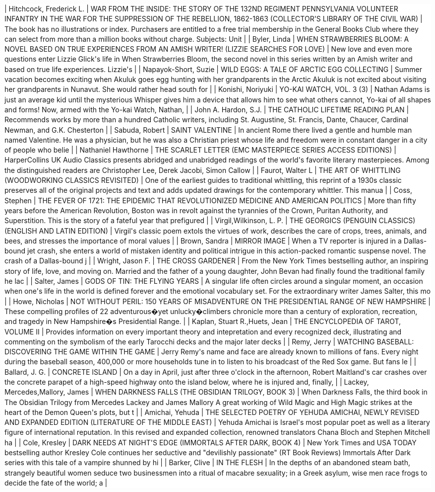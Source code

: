| Hitchcock, Frederick L. | WAR FROM THE INSIDE: THE STORY OF THE 132ND REGIMENT PENNSYLVANIA VOLUNTEER INFANTRY IN THE WAR FOR THE SUPPRESSION OF THE REBELLION, 1862-1863 (COLLECTOR'S LIBRARY OF THE CIVIL WAR) | The book has no illustrations or index. Purchasers are entitled to a free trial membership in the General Books Club where they can select from more than a million books without charge. Subjects: Unit |
| Byler, Linda | WHEN STRAWBERRIES BLOOM: A NOVEL BASED ON TRUE EXPERIENCES FROM AN AMISH WRITER! (LIZZIE SEARCHES FOR LOVE) |           New love and even more questions enter Lizzie Glick's life in When Strawberries Bloom, the second novel in this series written by an Amish writer and based on true life experiences. Lizzie's |
| Napayok-Short, Suzie | WILD EGGS: A TALE OF ARCTIC EGG COLLECTING | Summer vacation becomes exciting when Akuluk goes egg hunting with her grandparents in the Arctic     Akuluk is not excited about visiting her grandparents in Nunavut. She would rather head south for  |
| Konishi, Noriyuki | YO-KAI WATCH, VOL. 3 (3) | Nathan Adams is just an average kid until the mysterious Whisper gives him a device that allows him to see what others cannot, Yo-kai of all shapes and forms! Now, armed with the Yo-kai Watch, Nathan, |
| John A. Hardon, S.J. | THE CATHOLIC LIFETIME READING PLAN | Recommends works by more than a hundred Catholic writers, including St. Augustine, St. Francis, Dante, Chaucer, Cardinal Newman, and G.K. Chesterton |
| Sabuda, Robert | SAINT VALENTINE | In ancient Rome there lived a gentle and humble man named Valentine. He was a physician, but he was also a Christian priest whose life and freedom were in constant danger in a city of people who belie |
| Nathaniel Hawthorne | THE SCARLET LETTER (EMC MASTERPIECE SERIES ACCESS EDITIONS) | HarperCollins UK Audio Classics presents abridged and unabridged readings of the world's favorite literary masterpieces. Among the distinguished readers are Christopher Lee, Derek Jacobi, Simon Callow |
| Faurot, Walter L | THE ART OF WHITTLING (WOODWORKING CLASSICS REVISITED) | One of the earliest guides to traditional whittling, this reprint of a 1930s classic preserves all of the original projects and text and adds updated drawings for the contemporary whittler. This manua |
| Coss, Stephen | THE FEVER OF 1721: THE EPIDEMIC THAT REVOLUTIONIZED MEDICINE AND AMERICAN POLITICS | More than fifty years before the American Revolution, Boston was in revolt against the tyrannies of the Crown, Puritan Authority, and Superstition. This is the story of a fateful year that prefigured  |
| Virgil,Wilkinson, L. P. | THE GEORGICS (PENGUIN CLASSICS) (ENGLISH AND LATIN EDITION) | Virgil's classic poem extols the virtues of work, describes the care of crops, trees, animals, and bees, and stresses the importance of moral values |
| Brown, Sandra | MIRROR IMAGE | When a TV reporter is injured in a Dallas-bound jet crash, she enters a world of mistaken identity and political intrigue in this action-packed romantic suspense novel.   The crash of a Dallas-bound j |
| Wright, Jason F. | THE CROSS GARDENER |  From the New York Times bestselling author, an inspiring story of life, love, and moving on.     Married and the father of a young daughter, John Bevan had finally found the traditional family he lac |
| Salter, James | GODS OF TIN: THE FLYING YEARS | A singular life often circles around a singular moment, an occasion when one's life in the world is defined forever and the emotional vocabulary set. For the extraordinary writer James Salter, this mo |
| Howe, Nicholas | NOT WITHOUT PERIL: 150 YEARS OF MISADVENTURE ON THE PRESIDENTIAL RANGE OF NEW HAMPSHIRE | These compelling profiles of 22 adventurous�yet unlucky�climbers chronicle more than a century of exploration, recreation, and tragedy in New Hampshire�s Presidential Range.   |
| Kaplan, Stuart R.,Huets, Jean | THE ENCYCLOPEDIA OF TAROT, VOLUME II | Provides information on every important theory and intepretation and every recognized deck, illustrating and commenting on the symbolism of the early Tarocchi decks and the major later decks |
| Remy, Jerry | WATCHING BASEBALL: DISCOVERING THE GAME WITHIN THE GAME | Jerry Remy's name and face are already known to millions of fans. Every night during the baseball season, 400,000 or more households tune in to listen to his broadcast of the Red Sox game. But fans le |
| Ballard, J. G. | CONCRETE ISLAND |  On a day in April, just after three o'clock in the afternoon, Robert Maitland's car crashes over the concrete parapet of a high-speed highway onto the island below, where he is injured and, finally,  |
| Lackey, Mercedes,Mallory, James | WHEN DARKNESS FALLS (THE OBSIDIAN TRILOGY, BOOK 3) |  When Darkness Falls, the third book in The Obsidian Trilogy from Mercedes Lackey and James Mallory  A great working of Wild Magic and High Magic strikes at the heart of the Demon Queen's plots, but t |
| Amichai, Yehuda | THE SELECTED POETRY OF YEHUDA AMICHAI, NEWLY REVISED AND EXPANDED EDITION (LITERATURE OF THE MIDDLE EAST) | Yehuda Amichai is Israel's most popular poet as well as a literary figure of international reputation. In this revised and expanded collection, renowned translators Chana Bloch and Stephen Mitchell ha |
| Cole, Kresley | DARK NEEDS AT NIGHT'S EDGE (IMMORTALS AFTER DARK, BOOK 4) | New York Times and USA TODAY bestselling author Kresley Cole continues her seductive and "devilishly passionate" (RT Book Reviews) Immortals After Dark series with this tale of a vampire shunned by hi |
| Barker, Clive | IN THE FLESH | In the depths of an abandoned steam bath, strangely beautiful women seduce two businessmen into a ritual of macabre sexuality; in a Greek asylum, wise men race frogs to decide the fate of the world; a |